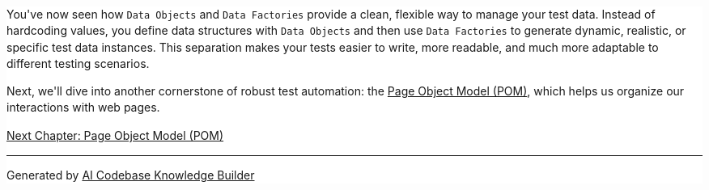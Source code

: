 You've now seen how `Data Objects` and `Data Factories` provide a clean, flexible way to manage your test data. Instead of hardcoding values, you define data structures with `Data Objects` and then use `Data Factories` to generate dynamic, realistic, or specific test data instances. This separation makes your tests easier to write, more readable, and much more adaptable to different testing scenarios.

Next, we'll dive into another cornerstone of robust test automation: the [Page Object Model (POM)](03_page_object_model__pom_.md), which helps us organize our interactions with web pages.

[Next Chapter: Page Object Model (POM)](03_page_object_model__pom_.md)

---

Generated by [AI Codebase Knowledge Builder](https://github.com/The-Pocket/Tutorial-Codebase-Knowledge)